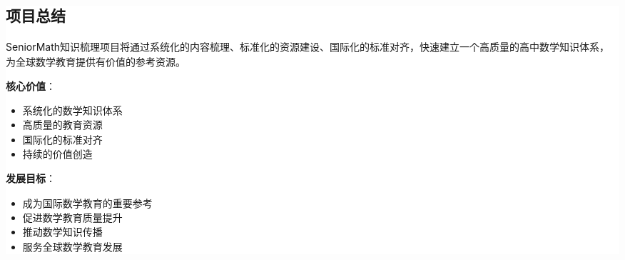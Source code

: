 
## 项目总结

SeniorMath知识梳理项目将通过系统化的内容梳理、标准化的资源建设、国际化的标准对齐，快速建立一个高质量的高中数学知识体系，为全球数学教育提供有价值的参考资源。

**核心价值**：

- 系统化的数学知识体系
- 高质量的教育资源
- 国际化的标准对齐
- 持续的价值创造

**发展目标**：

- 成为国际数学教育的重要参考
- 促进数学教育质量提升
- 推动数学知识传播
- 服务全球数学教育发展
